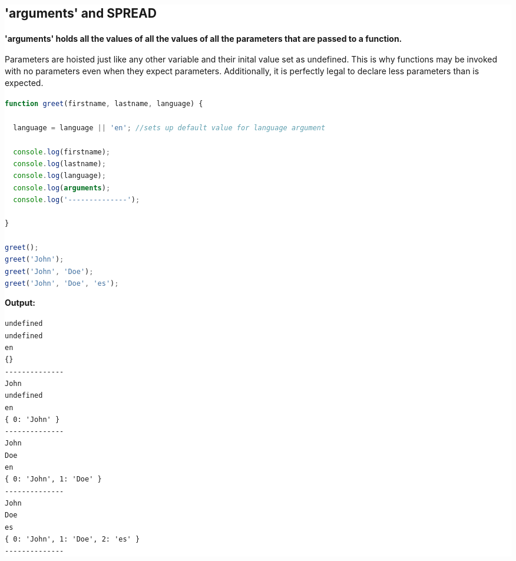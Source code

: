 ```javascript
```

## 'arguments' and SPREAD

**'arguments' holds all the values of all the values of all the parameters that are passed to a function.**

Parameters are hoisted just like any other variable and their inital value set as undefined. This is why functions may be invoked with no parameters even when they expect parameters. Additionally, it is perfectly legal to declare less parameters than is expected.

```javascript
function greet(firstname, lastname, language) {
  
  language = language || 'en'; //sets up default value for language argument
  
  console.log(firstname);
  console.log(lastname);
  console.log(language);
  console.log(arguments);
  console.log('--------------');
  
}

greet();
greet('John');
greet('John', 'Doe');
greet('John', 'Doe', 'es');
```

**Output:**

```
undefined
undefined
en
{}
--------------
John
undefined
en
{ 0: 'John' }
--------------
John
Doe
en
{ 0: 'John', 1: 'Doe' }
--------------
John
Doe
es
{ 0: 'John', 1: 'Doe', 2: 'es' }
--------------

```
